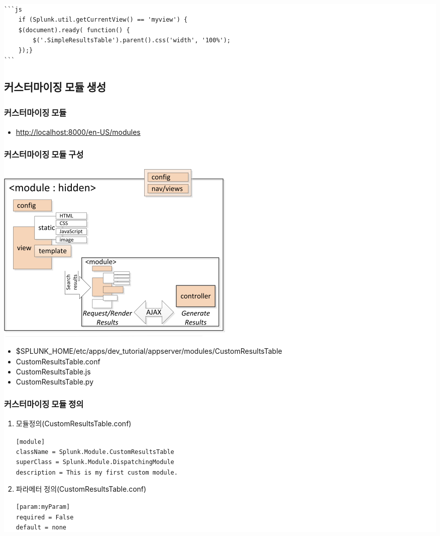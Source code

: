     ```js
        if (Splunk.util.getCurrentView() == 'myview') {
        $(document).ready( function() {
            $('.SimpleResultsTable').parent().css('width', '100%');
        });}
    ```

## 커스터마이징 모듈 생성

### 커스터마이징 모듈

- <http://localhost:8000/en-US/modules>

### 커스터마이징 모듈 구성

![ModuleStruct.png](./images/ModuleStruct.png)

- $SPLUNK_HOME/etc/apps/dev_tutorial/appserver/modules/CustomResultsTable
- CustomResultsTable.conf
- CustomResultsTable.js
- CustomResultsTable.py

### 커스터마이징 모듈 정의

1. 모듈정의(CustomResultsTable.conf)

    ```properties
    [module]
    className = Splunk.Module.CustomResultsTable
    superClass = Splunk.Module.DispatchingModule
    description = This is my first custom module.
    ```

2. 파라메터 정의(CustomResultsTable.conf)

    ```properties
    [param:myParam]
    required = False
    default = none
    ```
